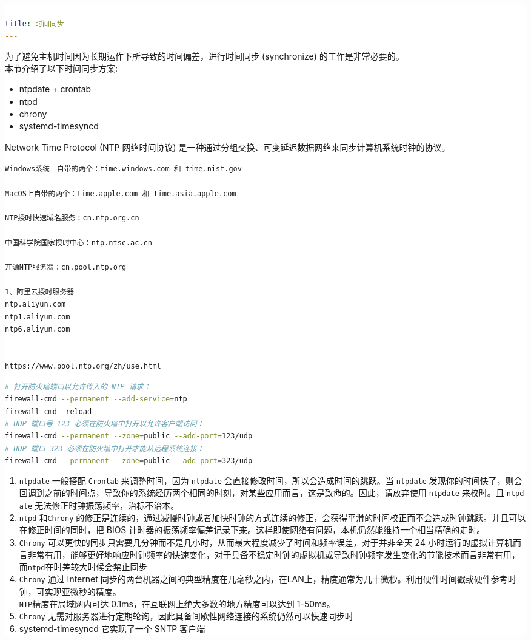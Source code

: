 ```yaml
---
title: 时间同步
---
```

为了避免主机时间因为长期运作下所导致的时间偏差，进行时间同步 (synchronize) 的工作是非常必要的。  
本节介绍了以下时间同步方案: 
- ntpdate + crontab
- ntpd
- chrony
- systemd-timesyncd

Network Time Protocol (NTP 网络时间协议) 是一种通过分组交换、可变延迟数据网络来同步计算机系统时钟的协议。
```
Windows系统上自带的两个：time.windows.com 和 time.nist.gov

MacOS上自带的两个：time.apple.com 和 time.asia.apple.com

NTP授时快速域名服务：cn.ntp.org.cn

中国科学院国家授时中心：ntp.ntsc.ac.cn

开源NTP服务器：cn.pool.ntp.org

1、阿里云授时服务器
ntp.aliyun.com
ntp1.aliyun.com
ntp6.aliyun.com


https://www.pool.ntp.org/zh/use.html
```


```bash title="防火墙"
# 打开防火墙端口以允许传入的 NTP 请求：
firewall-cmd --permanent --add-service=ntp
firewall-cmd –reload
# UDP 端口号 123 必须在防火墙中打开以允许客户端访问：
firewall-cmd --permanent --zone=public --add-port=123/udp
# UDP 端口 323 必须在防火墙中打开才能从远程系统连接：
firewall-cmd --permanent --zone=public --add-port=323/udp
```

1. `ntpdate` 一般搭配 `Crontab` 来调整时间，因为 `ntpdate` 会直接修改时间，所以会造成时间的跳跃。当 `ntpdate` 发现你的时间快了，则会回调到之前的时间点，导致你的系统经历两个相同的时刻，对某些应用而言，这是致命的。因此，请放弃使用 `ntpdate` 来校时。且 `ntpdate` 无法修正时钟振荡频率，治标不治本。
2.  `ntpd` 和`Chrony` 的修正是连续的，通过减慢时钟或者加快时钟的方式连续的修正，会获得平滑的时间校正而不会造成时钟跳跃。并且可以在修正时间的同时，把 BIOS 计时器的振荡频率偏差记录下来。这样即使网络有问题，本机仍然能维持一个相当精确的走时。
3. `Chrony` 可以更快的同步只需要几分钟而不是几小时，从而最大程度减少了时间和频率误差，对于并非全天 24 小时运行的虚拟计算机而言非常有用，能够更好地响应时钟频率的快速变化，对于具备不稳定时钟的虚拟机或导致时钟频率发生变化的节能技术而言非常有用，而`ntpd`在时差较大时候会禁止同步
4. `Chrony` 通过 Internet 同步的两台机器之间的典型精度在几毫秒之内，在LAN上，精度通常为几十微秒。利用硬件时间戳或硬件参考时钟，可实现亚微秒的精度。  
   `NTP`精度在局域网内可达 0.1ms，在互联网上绝大多数的地方精度可以达到 1-50ms。
5. `Chrony` 无需对服务器进行定期轮询，因此具备间歇性网络连接的系统仍然可以快速同步时
6. [systemd-timesyncd](https://unix.stackexchange.com/questions/504381/chrony-vs-systemd-timesyncd-what-are-the-differences-and-use-cases-as-ntp-cli) 它实现了一个 SNTP 客户端

